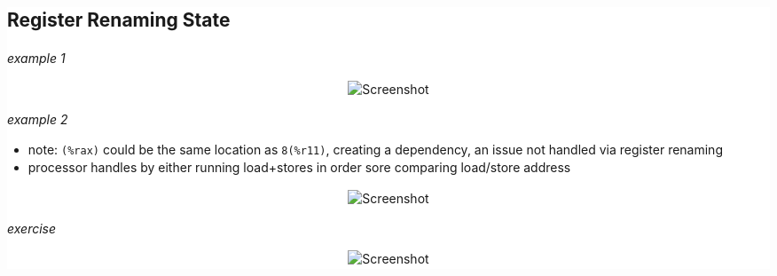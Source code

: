 ## Register Renaming State
*example 1*
<div style="text-align: center;">
  <img src="{{ '/images/Screenshot 2024-11-25 at 7.26.13 PM.png' | relative_url}}" alt="Screenshot" width="500">
</div>

*example 2*
- note: `(%rax)` could be the same location as `8(%r11)`, creating a dependency, an issue not handled via register renaming
- processor handles by either running load+stores in order sore comparing load/store address
<div style="text-align: center;">
  <img src="{{ '/images/Screenshot 2024-11-25 at 8.59.13 PM.png' | relative_url}}" alt="Screenshot" width="500">
</div>

*exercise*
<div style="text-align: center;">
  <img src="{{ '/images/Screenshot 2024-11-25 at 9.05.19 PM.png' | relative_url}}" alt="Screenshot" width="500">
</div>